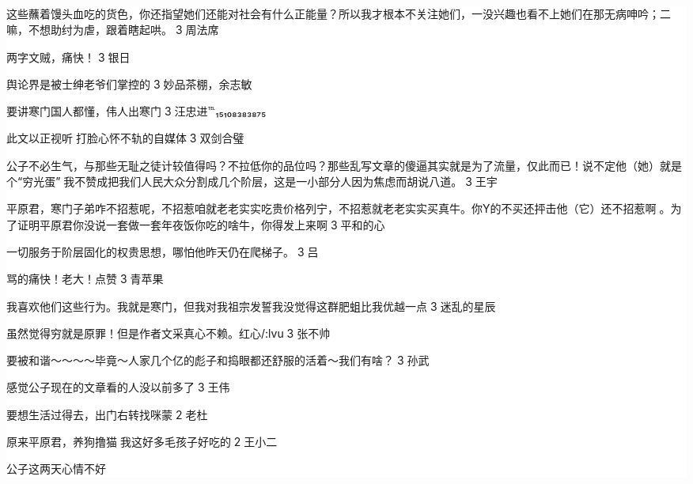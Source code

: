 这些蘸着馒头血吃的货色，你还指望她们还能对社会有什么正能量？所以我才根本不关注她们，一没兴趣也看不上她们在那无病呻吟；二嘛，不想助纣为虐，跟着瞎起哄。
 3
周法席

 两字文贼，痛快！
 3
银日

 舆论界是被士绅老爷们掌控的
 3
妙品茶棚，余志敏

 要讲寒门国人都懂，伟人出寒门
 3
汪忠进℡₁₅₁₀₈₃₈₃₈₇₅

 此文以正视听  打脸心怀不轨的自媒体
 3
双剑合璧

 公子不必生气，与那些无耻之徒计较值得吗？不拉低你的品位吗？那些乱写文章的傻逼其实就是为了流量，仅此而已！说不定他（她）就是个“穷光蛋”
我不赞成把我们人民大众分割成几个阶层，这是一小部分人因为焦虑而胡说八道。
 3
王宇

 平原君，寒门子弟咋不招惹呢，不招惹咱就老老实实吃贵价格列宁，不招惹就老老实实买真牛。你Y的不买还抨击他（它）还不招惹啊 。为了证明平原君你没说一套做一套年夜饭你吃的啥牛，你得发上来啊
 3
平和的心

 一切服务于阶层固化的权贵思想，哪怕他昨天仍在爬梯子。
 3
吕

 骂的痛快！老大！点赞
 3
青苹果

 我喜欢他们这些行为。我就是寒门，但我对我祖宗发誓我没觉得这群肥蛆比我优越一点
 3
迷乱的星辰

 虽然觉得穷就是原罪！但是作者文采真心不赖。红心/:lvu
 3
张不帅

 要被和谐～～～～毕竟～人家几个亿的彪子和捣眼都还舒服的活着～我们有啥？
 3
孙武

 感觉公子现在的文章看的人没以前多了
 3
王伟

 要想生活过得去，出门右转找咪蒙
 2
老杜

 原来平原君，养狗撸猫
我这好多毛孩子好吃的
 2
王小二

 公子这两天心情不好
